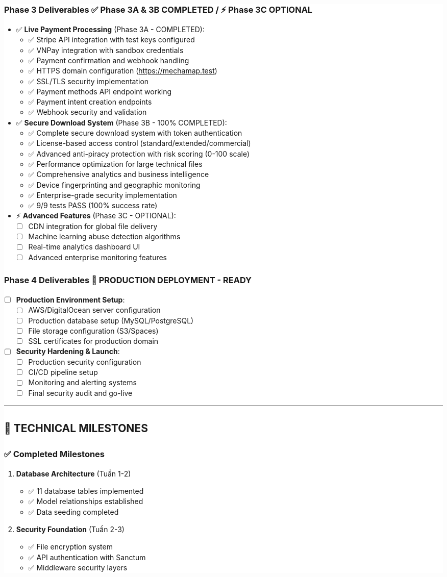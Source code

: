 ### **Phase 3 Deliverables** ✅ **Phase 3A & 3B COMPLETED** / ⚡ **Phase 3C OPTIONAL**
- ✅ **Live Payment Processing** (Phase 3A - COMPLETED):
  - ✅ Stripe API integration with test keys configured
  - ✅ VNPay integration with sandbox credentials
  - ✅ Payment confirmation and webhook handling
  - ✅ HTTPS domain configuration (https://mechamap.test)
  - ✅ SSL/TLS security implementation
  - ✅ Payment methods API endpoint working
  - ✅ Payment intent creation endpoints
  - ✅ Webhook security and validation
- ✅ **Secure Download System** (Phase 3B - 100% COMPLETED):
  - ✅ Complete secure download system with token authentication
  - ✅ License-based access control (standard/extended/commercial)
  - ✅ Advanced anti-piracy protection with risk scoring (0-100 scale)
  - ✅ Performance optimization for large technical files
  - ✅ Comprehensive analytics and business intelligence
  - ✅ Device fingerprinting and geographic monitoring
  - ✅ Enterprise-grade security implementation
  - ✅ 9/9 tests PASS (100% success rate)
- ⚡ **Advanced Features** (Phase 3C - OPTIONAL):
  - [ ] CDN integration for global file delivery
  - [ ] Machine learning abuse detection algorithms
  - [ ] Real-time analytics dashboard UI
  - [ ] Advanced enterprise monitoring features

### **Phase 4 Deliverables** 🚀 **PRODUCTION DEPLOYMENT - READY**
- [ ] **Production Environment Setup**:
  - [ ] AWS/DigitalOcean server configuration
  - [ ] Production database setup (MySQL/PostgreSQL)
  - [ ] File storage configuration (S3/Spaces)
  - [ ] SSL certificates for production domain
- [ ] **Security Hardening & Launch**:
  - [ ] Production security configuration
  - [ ] CI/CD pipeline setup
  - [ ] Monitoring and alerting systems
  - [ ] Final security audit and go-live

---

## 🔧 **TECHNICAL MILESTONES**

### **✅ Completed Milestones**
1. **Database Architecture** (Tuần 1-2)
   - ✅ 11 database tables implemented
   - ✅ Model relationships established
   - ✅ Data seeding completed
   
2. **Security Foundation** (Tuần 2-3)
   - ✅ File encryption system
   - ✅ API authentication with Sanctum
   - ✅ Middleware security layers
   